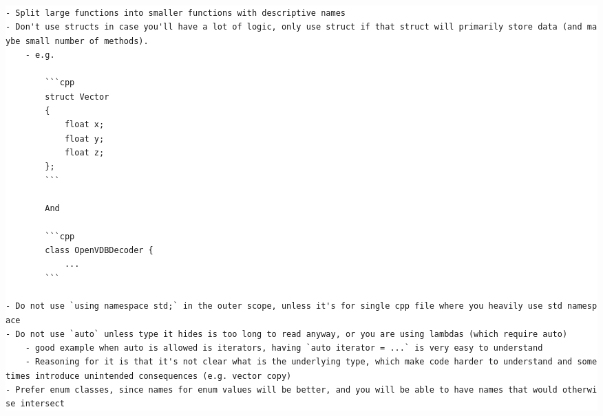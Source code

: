     - Split large functions into smaller functions with descriptive names
    - Don't use structs in case you'll have a lot of logic, only use struct if that struct will primarily store data (and maybe small number of methods).
        - e.g.
            
            ```cpp
            struct Vector 
            {
                float x;
                float y;
                float z;
            };
            ```
            
            And
            
            ```cpp
            class OpenVDBDecoder {
                ...
            ```
            
    - Do not use `using namespace std;` in the outer scope, unless it's for single cpp file where you heavily use std namespace
    - Do not use `auto` unless type it hides is too long to read anyway, or you are using lambdas (which require auto)
        - good example when auto is allowed is iterators, having `auto iterator = ...` is very easy to understand
        - Reasoning for it is that it's not clear what is the underlying type, which make code harder to understand and sometimes introduce unintended consequences (e.g. vector copy)
    - Prefer enum classes, since names for enum values will be better, and you will be able to have names that would otherwise intersect

